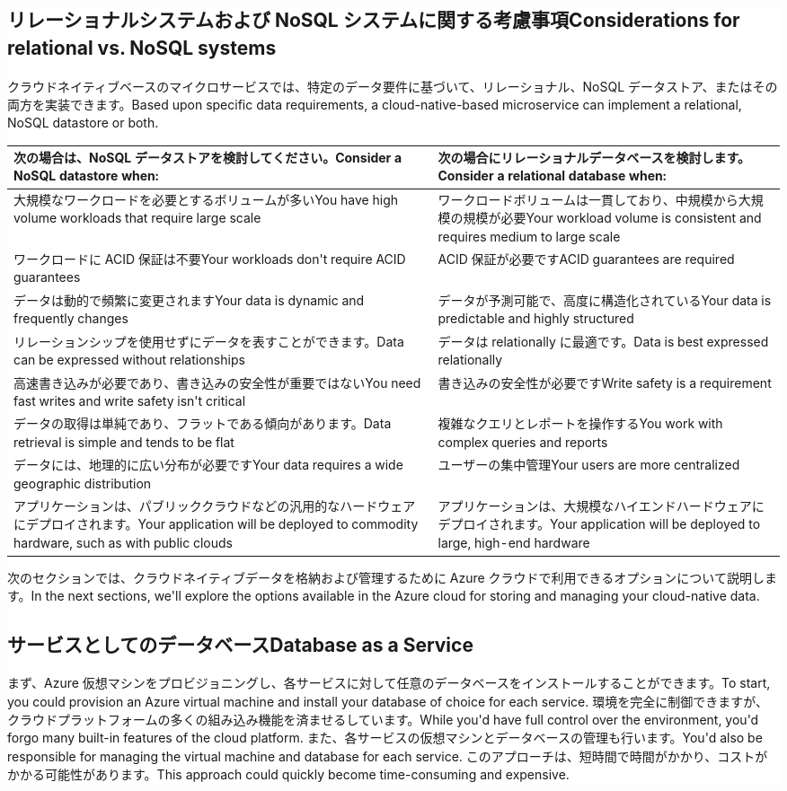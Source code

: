 ## <a name="considerations-for-relational-vs-nosql-systems"></a><span data-ttu-id="ed8e4-184">リレーショナルシステムおよび NoSQL システムに関する考慮事項</span><span class="sxs-lookup"><span data-stu-id="ed8e4-184">Considerations for relational vs. NoSQL systems</span></span>

<span data-ttu-id="ed8e4-185">クラウドネイティブベースのマイクロサービスでは、特定のデータ要件に基づいて、リレーショナル、NoSQL データストア、またはその両方を実装できます。</span><span class="sxs-lookup"><span data-stu-id="ed8e4-185">Based upon specific data requirements, a cloud-native-based microservice can implement a relational, NoSQL datastore or both.</span></span>

|  <span data-ttu-id="ed8e4-186">次の場合は、NoSQL データストアを検討してください。</span><span class="sxs-lookup"><span data-stu-id="ed8e4-186">Consider a NoSQL datastore when:</span></span> | <span data-ttu-id="ed8e4-187">次の場合にリレーショナルデータベースを検討します。</span><span class="sxs-lookup"><span data-stu-id="ed8e4-187">Consider a relational database when:</span></span> |
| :-------- | :-------- |
| <span data-ttu-id="ed8e4-188">大規模なワークロードを必要とするボリュームが多い</span><span class="sxs-lookup"><span data-stu-id="ed8e4-188">You have high volume workloads that require large scale</span></span> | <span data-ttu-id="ed8e4-189">ワークロードボリュームは一貫しており、中規模から大規模の規模が必要</span><span class="sxs-lookup"><span data-stu-id="ed8e4-189">Your workload volume is consistent and requires medium to large scale</span></span> |
| <span data-ttu-id="ed8e4-190">ワークロードに ACID 保証は不要</span><span class="sxs-lookup"><span data-stu-id="ed8e4-190">Your workloads don't require ACID guarantees</span></span> |  <span data-ttu-id="ed8e4-191">ACID 保証が必要です</span><span class="sxs-lookup"><span data-stu-id="ed8e4-191">ACID guarantees are required</span></span> |
| <span data-ttu-id="ed8e4-192">データは動的で頻繁に変更されます</span><span class="sxs-lookup"><span data-stu-id="ed8e4-192">Your data is dynamic and frequently changes</span></span> | <span data-ttu-id="ed8e4-193">データが予測可能で、高度に構造化されている</span><span class="sxs-lookup"><span data-stu-id="ed8e4-193">Your data is predictable and highly structured</span></span> |
| <span data-ttu-id="ed8e4-194">リレーションシップを使用せずにデータを表すことができます。</span><span class="sxs-lookup"><span data-stu-id="ed8e4-194">Data can be expressed without relationships</span></span> | <span data-ttu-id="ed8e4-195">データは relationally に最適です。</span><span class="sxs-lookup"><span data-stu-id="ed8e4-195">Data is best expressed relationally</span></span> |  
| <span data-ttu-id="ed8e4-196">高速書き込みが必要であり、書き込みの安全性が重要ではない</span><span class="sxs-lookup"><span data-stu-id="ed8e4-196">You need fast writes and write safety isn't critical</span></span> | <span data-ttu-id="ed8e4-197">書き込みの安全性が必要です</span><span class="sxs-lookup"><span data-stu-id="ed8e4-197">Write safety is a requirement</span></span> |  
| <span data-ttu-id="ed8e4-198">データの取得は単純であり、フラットである傾向があります。</span><span class="sxs-lookup"><span data-stu-id="ed8e4-198">Data retrieval is simple and tends to be flat</span></span> | <span data-ttu-id="ed8e4-199">複雑なクエリとレポートを操作する</span><span class="sxs-lookup"><span data-stu-id="ed8e4-199">You work with complex queries and reports</span></span>|
| <span data-ttu-id="ed8e4-200">データには、地理的に広い分布が必要です</span><span class="sxs-lookup"><span data-stu-id="ed8e4-200">Your data requires a wide geographic distribution</span></span> | <span data-ttu-id="ed8e4-201">ユーザーの集中管理</span><span class="sxs-lookup"><span data-stu-id="ed8e4-201">Your users are more centralized</span></span> |
| <span data-ttu-id="ed8e4-202">アプリケーションは、パブリッククラウドなどの汎用的なハードウェアにデプロイされます。</span><span class="sxs-lookup"><span data-stu-id="ed8e4-202">Your application will be deployed to commodity hardware, such as with public clouds</span></span> | <span data-ttu-id="ed8e4-203">アプリケーションは、大規模なハイエンドハードウェアにデプロイされます。</span><span class="sxs-lookup"><span data-stu-id="ed8e4-203">Your application will be deployed to large, high-end hardware</span></span> |

<span data-ttu-id="ed8e4-204">次のセクションでは、クラウドネイティブデータを格納および管理するために Azure クラウドで利用できるオプションについて説明します。</span><span class="sxs-lookup"><span data-stu-id="ed8e4-204">In the next sections, we'll explore the options available in the Azure cloud for storing and managing your cloud-native data.</span></span>

## <a name="database-as-a-service"></a><span data-ttu-id="ed8e4-205">サービスとしてのデータベース</span><span class="sxs-lookup"><span data-stu-id="ed8e4-205">Database as a Service</span></span>

<span data-ttu-id="ed8e4-206">まず、Azure 仮想マシンをプロビジョニングし、各サービスに対して任意のデータベースをインストールすることができます。</span><span class="sxs-lookup"><span data-stu-id="ed8e4-206">To start, you could provision an Azure virtual machine and install your database of choice for each service.</span></span> <span data-ttu-id="ed8e4-207">環境を完全に制御できますが、クラウドプラットフォームの多くの組み込み機能を済ませるしています。</span><span class="sxs-lookup"><span data-stu-id="ed8e4-207">While you'd have full control over the environment, you'd forgo many built-in features of the cloud platform.</span></span> <span data-ttu-id="ed8e4-208">また、各サービスの仮想マシンとデータベースの管理も行います。</span><span class="sxs-lookup"><span data-stu-id="ed8e4-208">You'd also be responsible for managing the virtual machine and database for each service.</span></span> <span data-ttu-id="ed8e4-209">このアプローチは、短時間で時間がかかり、コストがかかる可能性があります。</span><span class="sxs-lookup"><span data-stu-id="ed8e4-209">This approach could quickly become time-consuming and expensive.</span></span>

